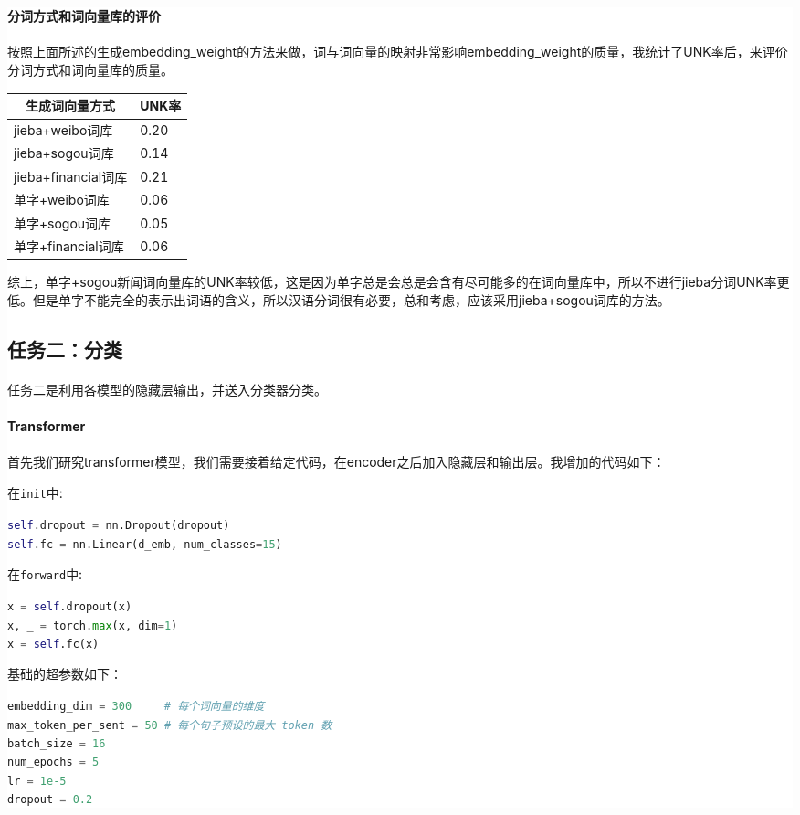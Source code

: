 


#### 分词方式和词向量库的评价

按照上面所述的生成embedding_weight的方法来做，词与词向量的映射非常影响embedding_weight的质量，我统计了UNK率后，来评价分词方式和词向量库的质量。

| 生成词向量方式      | UNK率 |
| ------------------- | ----- |
| jieba+weibo词库     | 0.20  |
| jieba+sogou词库     | 0.14  |
| jieba+financial词库 | 0.21  |
| 单字+weibo词库      | 0.06  |
| 单字+sogou词库      | 0.05  |
| 单字+financial词库  | 0.06  |

综上，单字+sogou新闻词向量库的UNK率较低，这是因为单字总是会总是会含有尽可能多的在词向量库中，所以不进行jieba分词UNK率更低。但是单字不能完全的表示出词语的含义，所以汉语分词很有必要，总和考虑，应该采用jieba+sogou词库的方法。





## 任务二：分类

任务二是利用各模型的隐藏层输出，并送入分类器分类。

#### Transformer

首先我们研究transformer模型，我们需要接着给定代码，在encoder之后加入隐藏层和输出层。我增加的代码如下：

在`init`中:

```python
self.dropout = nn.Dropout(dropout) 
self.fc = nn.Linear(d_emb, num_classes=15)
```

在`forward`中:

```python
x = self.dropout(x)
x, _ = torch.max(x, dim=1) 
x = self.fc(x)
```

基础的超参数如下：

```python
embedding_dim = 300     # 每个词向量的维度
max_token_per_sent = 50 # 每个句子预设的最大 token 数
batch_size = 16
num_epochs = 5
lr = 1e-5
dropout = 0.2
```
